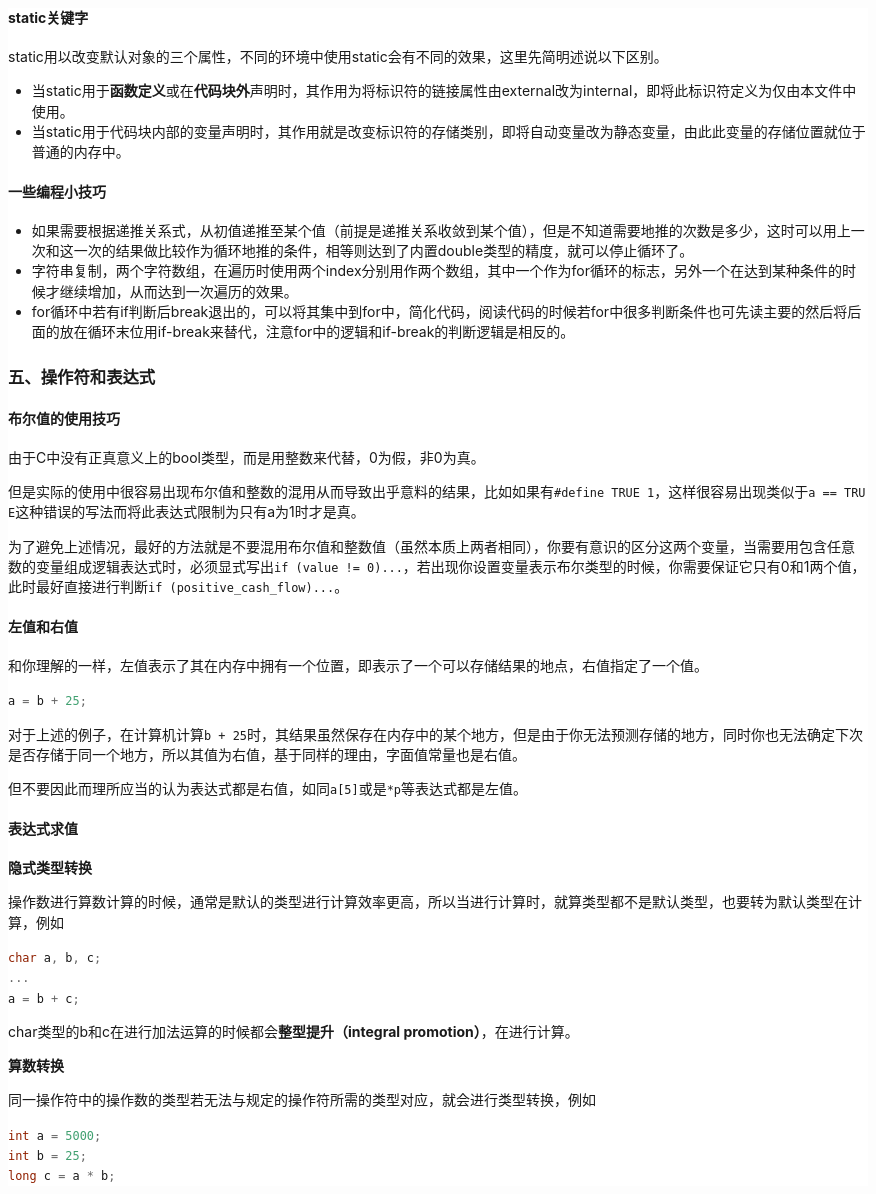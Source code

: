 #### static关键字

static用以改变默认对象的三个属性，不同的环境中使用static会有不同的效果，这里先简明述说以下区别。

- 当static用于**函数定义**或在**代码块外**声明时，其作用为将标识符的链接属性由external改为internal，即将此标识符定义为仅由本文件中使用。
- 当static用于代码块内部的变量声明时，其作用就是改变标识符的存储类别，即将自动变量改为静态变量，由此此变量的存储位置就位于普通的内存中。

#### 一些编程小技巧

- 如果需要根据递推关系式，从初值递推至某个值（前提是递推关系收敛到某个值），但是不知道需要地推的次数是多少，这时可以用上一次和这一次的结果做比较作为循环地推的条件，相等则达到了内置double类型的精度，就可以停止循环了。
- 字符串复制，两个字符数组，在遍历时使用两个index分别用作两个数组，其中一个作为for循环的标志，另外一个在达到某种条件的时候才继续增加，从而达到一次遍历的效果。
- for循环中若有if判断后break退出的，可以将其集中到for中，简化代码，阅读代码的时候若for中很多判断条件也可先读主要的然后将后面的放在循环末位用if-break来替代，注意for中的逻辑和if-break的判断逻辑是相反的。

### 五、操作符和表达式

#### 布尔值的使用技巧

由于C中没有正真意义上的bool类型，而是用整数来代替，0为假，非0为真。

但是实际的使用中很容易出现布尔值和整数的混用从而导致出乎意料的结果，比如如果有`#define TRUE 1`，这样很容易出现类似于`a == TRUE`这种错误的写法而将此表达式限制为只有a为1时才是真。

为了避免上述情况，最好的方法就是不要混用布尔值和整数值（虽然本质上两者相同），你要有意识的区分这两个变量，当需要用包含任意数的变量组成逻辑表达式时，必须显式写出`if (value != 0)...`，若出现你设置变量表示布尔类型的时候，你需要保证它只有0和1两个值，此时最好直接进行判断`if (positive_cash_flow)...`。

#### 左值和右值

和你理解的一样，左值表示了其在内存中拥有一个位置，即表示了一个可以存储结果的地点，右值指定了一个值。

```c
a = b + 25;
```

对于上述的例子，在计算机计算`b + 25`时，其结果虽然保存在内存中的某个地方，但是由于你无法预测存储的地方，同时你也无法确定下次是否存储于同一个地方，所以其值为右值，基于同样的理由，字面值常量也是右值。

但不要因此而理所应当的认为表达式都是右值，如同`a[5]`或是`*p`等表达式都是左值。

#### 表达式求值

**隐式类型转换**

操作数进行算数计算的时候，通常是默认的类型进行计算效率更高，所以当进行计算时，就算类型都不是默认类型，也要转为默认类型在计算，例如

```c
char a, b, c;
...
a = b + c;
```

char类型的b和c在进行加法运算的时候都会**整型提升（integral promotion）**，在进行计算。

**算数转换**

同一操作符中的操作数的类型若无法与规定的操作符所需的类型对应，就会进行类型转换，例如

```c
int a = 5000;
int b = 25;
long c = a * b;
```
